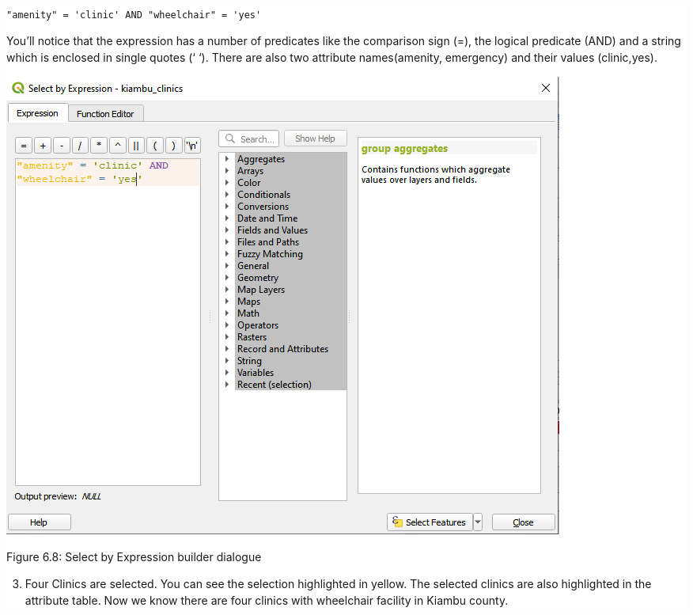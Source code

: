 ```
"amenity" = 'clinic' AND "wheelchair" = 'yes'
```

You’ll notice that the expression has a number of predicates like the comparison sign (=), the logical predicate (AND) and a string which is enclosed in single quotes (‘ ‘). There are also two attribute names(amenity, emergency) and their values (clinic,yes). 

![alt_text](media/select.png "image_tooltip")

Figure 6.8: Select by Expression builder dialogue

3. Four Clinics are selected. You can see the selection highlighted in yellow. The selected clinics are also highlighted in the attribute table. Now we know there are four clinics with wheelchair facility in Kiambu county.
